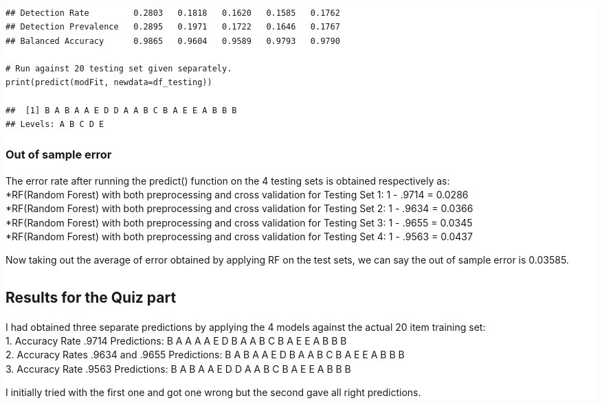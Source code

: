     ## Detection Rate         0.2803   0.1818   0.1620   0.1585   0.1762
    ## Detection Prevalence   0.2895   0.1971   0.1722   0.1646   0.1767
    ## Balanced Accuracy      0.9865   0.9604   0.9589   0.9793   0.9790

    # Run against 20 testing set given separately.
    print(predict(modFit, newdata=df_testing))

    ##  [1] B A B A A E D D A A B C B A E E A B B B
    ## Levels: A B C D E

### Out of sample error

The error rate after running the predict() function on the 4 testing
sets is obtained respectively as: <br/> *RF(Random Forest) with both
preprocessing and cross validation for Testing Set 1: 1 - .9714 = 0.0286
<br/> *RF(Random Forest) with both preprocessing and cross validation
for Testing Set 2: 1 - .9634 = 0.0366 <br/> *RF(Random Forest) with both
preprocessing and cross validation for Testing Set 3: 1 - .9655 = 0.0345
<br/> *RF(Random Forest) with both preprocessing and cross validation
for Testing Set 4: 1 - .9563 = 0.0437 <br/>

Now taking out the average of error obtained by applying RF on the test
sets, we can say the out of sample error is 0.03585.

Results for the Quiz part
-------------------------

I had obtained three separate predictions by applying the 4 models
against the actual 20 item training set: <br/> 1. Accuracy Rate .9714
Predictions: B A A A A E D B A A B C B A E E A B B B <br/> 2. Accuracy
Rates .9634 and .9655 Predictions: B A B A A E D B A A B C B A E E A B B
B <br/> 3. Accuracy Rate .9563 Predictions: B A B A A E D D A A B C B A
E E A B B B <br/>

I initially tried with the first one and got one wrong but the second
gave all right predictions.
